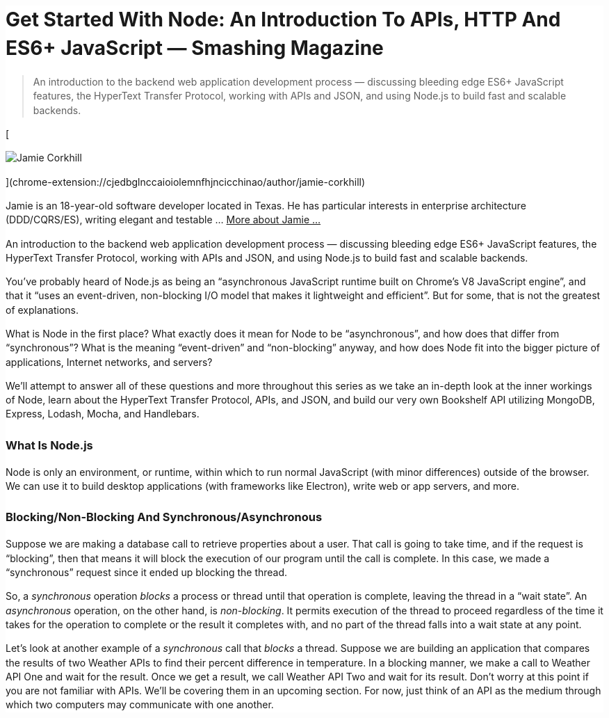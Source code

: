 # Get Started With Node: An Introduction To APIs, HTTP And ES6+ JavaScript — Smashing Magazine

> An introduction to the backend web application development process &mdash; discussing bleeding edge ES6+ JavaScript features, the HyperText Transfer Protocol, working with APIs and JSON, and using Node.js to build fast and scalable backends.

[

![Jamie Corkhill](https://cloud.netlifyusercontent.com/assets/344dbf88-fdf9-42bb-adb4-46f01eedd629/63cf3aaa-d568-46de-be09-f532ad4cdd24/jamie-corkhill-profile.jpg)

](chrome-extension://cjedbglnccaioiolemnfhjncicchinao/author/jamie-corkhill)

Jamie is an 18-year-old software developer located in Texas. He has particular interests in enterprise architecture (DDD/CQRS/ES), writing elegant and testable … [More about Jamie …](chrome-extension://cjedbglnccaioiolemnfhjncicchinao/author/jamie-corkhill)

An introduction to the backend web application development process — discussing bleeding edge ES6+ JavaScript features, the HyperText Transfer Protocol, working with APIs and JSON, and using Node.js to build fast and scalable backends.

You’ve probably heard of Node.js as being an “asynchronous JavaScript runtime built on Chrome’s V8 JavaScript engine”, and that it “uses an event-driven, non-blocking I/O model that makes it lightweight and efficient”. But for some, that is not the greatest of explanations.

What is Node in the first place? What exactly does it mean for Node to be “asynchronous”, and how does that differ from “synchronous”? What is the meaning “event-driven” and “non-blocking” anyway, and how does Node fit into the bigger picture of applications, Internet networks, and servers?

We’ll attempt to answer all of these questions and more throughout this series as we take an in-depth look at the inner workings of Node, learn about the HyperText Transfer Protocol, APIs, and JSON, and build our very own Bookshelf API utilizing MongoDB, Express, Lodash, Mocha, and Handlebars.

### What Is Node.js

Node is only an environment, or runtime, within which to run normal JavaScript (with minor differences) outside of the browser. We can use it to build desktop applications (with frameworks like Electron), write web or app servers, and more.

### Blocking/Non-Blocking And Synchronous/Asynchronous

Suppose we are making a database call to retrieve properties about a user. That call is going to take time, and if the request is “blocking”, then that means it will block the execution of our program until the call is complete. In this case, we made a “synchronous” request since it ended up blocking the thread.

So, a _synchronous_ operation _blocks_ a process or thread until that operation is complete, leaving the thread in a “wait state”. An _asynchronous_ operation, on the other hand, is _non-blocking_. It permits execution of the thread to proceed regardless of the time it takes for the operation to complete or the result it completes with, and no part of the thread falls into a wait state at any point.

Let’s look at another example of a _synchronous_ call that _blocks_ a thread. Suppose we are building an application that compares the results of two Weather APIs to find their percent difference in temperature. In a blocking manner, we make a call to Weather API One and wait for the result. Once we get a result, we call Weather API Two and wait for its result. Don’t worry at this point if you are not familiar with APIs. We’ll be covering them in an upcoming section. For now, just think of an API as the medium through which two computers may communicate with one another.
